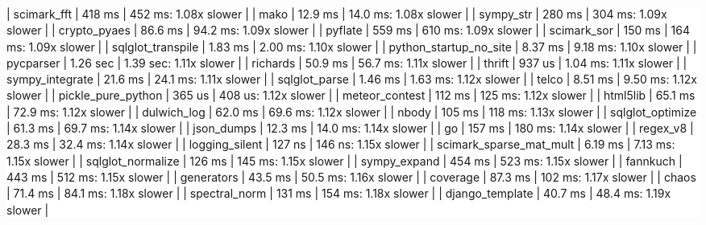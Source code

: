 | scimark_fft                | 418 ms                                                                | 452 ms: 1.08x slower                                                     |
| mako                       | 12.9 ms                                                               | 14.0 ms: 1.08x slower                                                    |
| sympy_str                  | 280 ms                                                                | 304 ms: 1.09x slower                                                     |
| crypto_pyaes               | 86.6 ms                                                               | 94.2 ms: 1.09x slower                                                    |
| pyflate                    | 559 ms                                                                | 610 ms: 1.09x slower                                                     |
| scimark_sor                | 150 ms                                                                | 164 ms: 1.09x slower                                                     |
| sqlglot_transpile          | 1.83 ms                                                               | 2.00 ms: 1.10x slower                                                    |
| python_startup_no_site     | 8.37 ms                                                               | 9.18 ms: 1.10x slower                                                    |
| pycparser                  | 1.26 sec                                                              | 1.39 sec: 1.11x slower                                                   |
| richards                   | 50.9 ms                                                               | 56.7 ms: 1.11x slower                                                    |
| thrift                     | 937 us                                                                | 1.04 ms: 1.11x slower                                                    |
| sympy_integrate            | 21.6 ms                                                               | 24.1 ms: 1.11x slower                                                    |
| sqlglot_parse              | 1.46 ms                                                               | 1.63 ms: 1.12x slower                                                    |
| telco                      | 8.51 ms                                                               | 9.50 ms: 1.12x slower                                                    |
| pickle_pure_python         | 365 us                                                                | 408 us: 1.12x slower                                                     |
| meteor_contest             | 112 ms                                                                | 125 ms: 1.12x slower                                                     |
| html5lib                   | 65.1 ms                                                               | 72.9 ms: 1.12x slower                                                    |
| dulwich_log                | 62.0 ms                                                               | 69.6 ms: 1.12x slower                                                    |
| nbody                      | 105 ms                                                                | 118 ms: 1.13x slower                                                     |
| sqlglot_optimize           | 61.3 ms                                                               | 69.7 ms: 1.14x slower                                                    |
| json_dumps                 | 12.3 ms                                                               | 14.0 ms: 1.14x slower                                                    |
| go                         | 157 ms                                                                | 180 ms: 1.14x slower                                                     |
| regex_v8                   | 28.3 ms                                                               | 32.4 ms: 1.14x slower                                                    |
| logging_silent             | 127 ns                                                                | 146 ns: 1.15x slower                                                     |
| scimark_sparse_mat_mult    | 6.19 ms                                                               | 7.13 ms: 1.15x slower                                                    |
| sqlglot_normalize          | 126 ms                                                                | 145 ms: 1.15x slower                                                     |
| sympy_expand               | 454 ms                                                                | 523 ms: 1.15x slower                                                     |
| fannkuch                   | 443 ms                                                                | 512 ms: 1.15x slower                                                     |
| generators                 | 43.5 ms                                                               | 50.5 ms: 1.16x slower                                                    |
| coverage                   | 87.3 ms                                                               | 102 ms: 1.17x slower                                                     |
| chaos                      | 71.4 ms                                                               | 84.1 ms: 1.18x slower                                                    |
| spectral_norm              | 131 ms                                                                | 154 ms: 1.18x slower                                                     |
| django_template            | 40.7 ms                                                               | 48.4 ms: 1.19x slower                                                    |